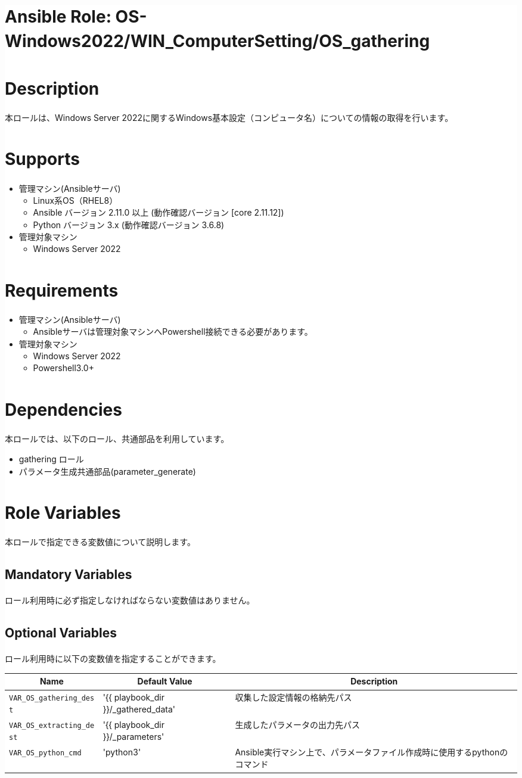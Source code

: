 Ansible Role: OS-Windows2022/WIN_ComputerSetting/OS_gathering
=======================================================
# Description
本ロールは、Windows Server 2022に関するWindows基本設定（コンピュータ名）についての情報の取得を行います。

# Supports
- 管理マシン(Ansibleサーバ)
  * Linux系OS（RHEL8）
  * Ansible バージョン 2.11.0 以上 (動作確認バージョン [core 2.11.12])
  * Python バージョン 3.x  (動作確認バージョン 3.6.8)
- 管理対象マシン
  * Windows Server 2022

# Requirements
- 管理マシン(Ansibleサーバ)
  * Ansibleサーバは管理対象マシンへPowershell接続できる必要があります。
- 管理対象マシン
  * Windows Server 2022
  * Powershell3.0+

# Dependencies

本ロールでは、以下のロール、共通部品を利用しています。

- gathering ロール
- パラメータ生成共通部品(parameter_generate)

# Role Variables

本ロールで指定できる変数値について説明します。

## Mandatory Variables

ロール利用時に必ず指定しなければならない変数値はありません。

## Optional Variables

ロール利用時に以下の変数値を指定することができます。

| Name | Default Value | Description | 
| ---- | ------------- | ----------- | 
| `VAR_OS_gathering_dest` | '{{ playbook_dir }}/_gathered_data' | 収集した設定情報の格納先パス | 
| `VAR_OS_extracting_dest` | '{{ playbook_dir }}/_parameters' | 生成したパラメータの出力先パス | 
| `VAR_OS_python_cmd` | 'python3' | Ansible実行マシン上で、パラメータファイル作成時に使用するpythonのコマンド | 
